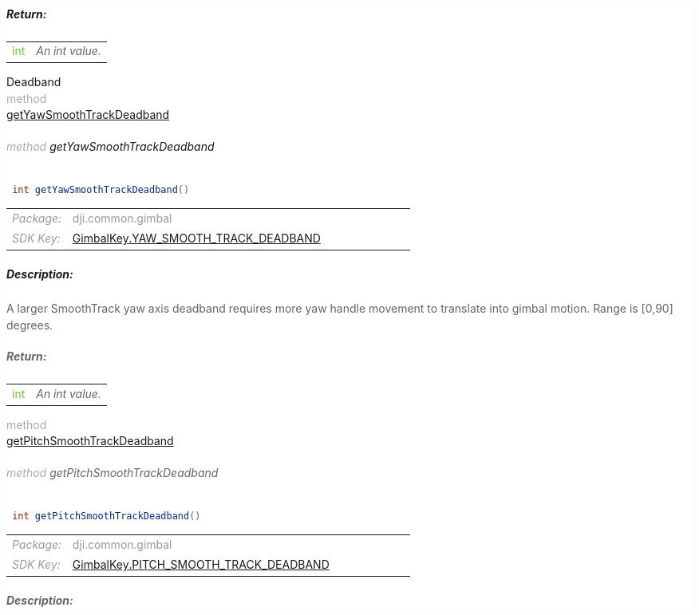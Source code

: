 

##### Return:

<html><table class="table-inline-parameters"><tr valign="top"><td><font color="#70BF41">int</td><td><font color="#666"><i>An int value.</i></td></tr></table></html></div>

<div class="api-row" id="djigimbal_movementsettingsstate_smoothtrackdeadbandyaw"><div class="api-col left">Deadband</div><div class="api-col middle" style="color:#AAA">method</div><div class="api-col right"><a class="trigger" href="#djigimbal_movementsettingsstate_smoothtrackdeadbandyaw_inline">getYawSmoothTrackDeadband</a></div></div><div class="inline-doc" id="djigimbal_movementsettingsstate_smoothtrackdeadbandyaw_inline"

><div class="article"><h6 ><font color="#AAA">method </font>getYawSmoothTrackDeadband</h6></div>

~~~java
 int getYawSmoothTrackDeadband() 
~~~

<html><table class="table-supportedby"><tr valign="top"><td width=15%><font color="#999"><i>Package:</i></td><td width=85%><font color="#999">dji.common.gimbal</td></tr><tr valign="top"><td width=15%><font color="#999"><i>SDK Key:</i></td><td width=85%><font color="#999"><a href="/Components/KeyManager/DJIGimbalKey.html#gimbalkey_yaw_smooth_track_deadband_key">GimbalKey.YAW_SMOOTH_TRACK_DEADBAND</a></td></tr></table></html>



##### Description:



<font color="#666">A larger SmoothTrack yaw axis deadband requires more yaw handle movement to translate into gimbal motion. Range is [0,90] degrees.



##### Return:

<html><table class="table-inline-parameters"><tr valign="top"><td><font color="#70BF41">int</td><td><font color="#666"><i>An int value.</i></td></tr></table></html></div>

<div class="api-row" id="djigimbal_movementsettingsstate_smoothtrackdeadbandpitch"><div class="api-col left"></div><div class="api-col middle" style="color:#AAA">method</div><div class="api-col right"><a class="trigger" href="#djigimbal_movementsettingsstate_smoothtrackdeadbandpitch_inline">getPitchSmoothTrackDeadband</a></div></div><div class="inline-doc" id="djigimbal_movementsettingsstate_smoothtrackdeadbandpitch_inline"

><div class="article"><h6 ><font color="#AAA">method </font>getPitchSmoothTrackDeadband</h6></div>

~~~java
 int getPitchSmoothTrackDeadband() 
~~~

<html><table class="table-supportedby"><tr valign="top"><td width=15%><font color="#999"><i>Package:</i></td><td width=85%><font color="#999">dji.common.gimbal</td></tr><tr valign="top"><td width=15%><font color="#999"><i>SDK Key:</i></td><td width=85%><font color="#999"><a href="/Components/KeyManager/DJIGimbalKey.html#gimbalkey_pitch_smooth_track_deadband_key">GimbalKey.PITCH_SMOOTH_TRACK_DEADBAND</a></td></tr></table></html>



##### Description:
